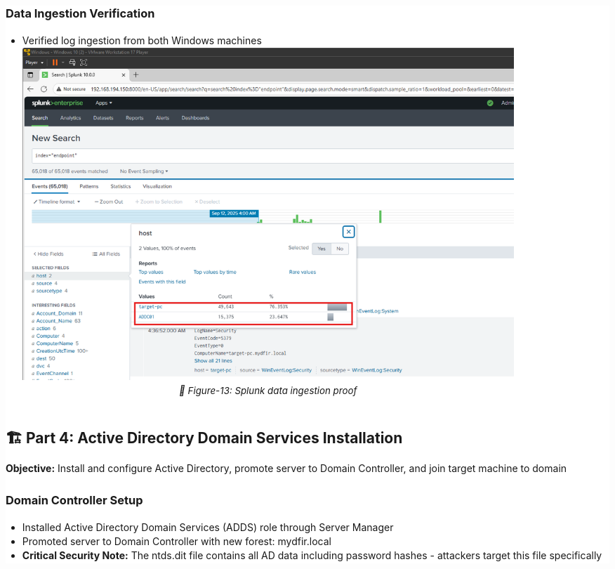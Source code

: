 ### Data Ingestion Verification

- Verified log ingestion from both Windows machines
  <div style="display:inline-block; text-align:center; max-width:700px;">
  <img src="assets/screenshots/13.data-ingestion-proof.png" alt="Splunk data ingestion verification" style="max-width:100%; height:auto; display:block;" />
  <p style="margin:6px 0 14px; font-style:italic; font-size:0.95em;">
    📸 Figure-13: Splunk data ingestion proof
  </p>
  </div>

## 🏗️ Part 4: Active Directory Domain Services Installation

**Objective:** Install and configure Active Directory, promote server to Domain Controller, and join target machine to domain

### Domain Controller Setup

- Installed Active Directory Domain Services (ADDS) role through Server Manager
- Promoted server to Domain Controller with new forest: mydfir.local
- **Critical Security Note:** The ntds.dit file contains all AD data including password hashes - attackers target this file specifically
